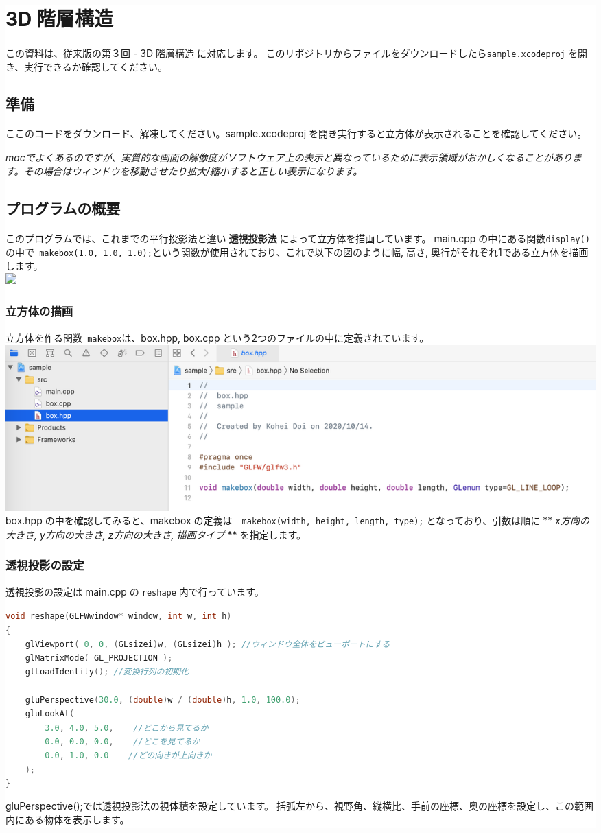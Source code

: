 # 3D 階層構造

この資料は、従来版の第３回 - 3D 階層構造 に対応します。
[このリポジトリ](https://github.com/trnciii/ciesample-box)からファイルをダウンロードしたら`sample.xcodeproj` を開き、実行できるか確認してください。


## 準備
ここのコードをダウンロード、解凍してください。sample.xcodeproj を開き実行すると立方体が表示されることを確認してください。

*macでよくあるのですが、実質的な画面の解像度がソフトウェア上の表示と異なっているために表示領域がおかしくなることがあります。その場合はウィンドウを移動させたり拡大/縮小すると正しい表示になります。*


## プログラムの概要
このプログラムでは、これまでの平行投影法と違い **透視投影法** によって立方体を描画しています。
main.cpp の中にある関数`display()`の中で` makebox(1.0, 1.0, 1.0);`という関数が使用されており、これで以下の図のように幅, 高さ, 奥行がそれぞれ1である立方体を描画します。<br>
![](http://www.design.kyushu-u.ac.jp/~rtsuruno/lectures/cie2022/img/3d/makebox.jpg)

### 立方体の描画
立方体を作る関数` makebox`は、box.hpp, box.cpp という2つのファイルの中に定義されています。<br>
![](docs/im_files.png)<br>
box.hpp の中を確認してみると、makebox の定義は　`makebox(width, height, length, type);` となっており、引数は順に ** *x方向の大きさ, y方向の大きさ, z方向の大きさ, 描画タイプ* ** を指定します。

### 透視投影の設定
透視投影の設定は main.cpp の `reshape` 内で行っています。
```cpp
void reshape(GLFWwindow* window, int w, int h)
{
    glViewport( 0, 0, (GLsizei)w, (GLsizei)h ); //ウィンドウ全体をビューポートにする
    glMatrixMode( GL_PROJECTION );
    glLoadIdentity(); //変換行列の初期化 
   
    gluPerspective(30.0, (double)w / (double)h, 1.0, 100.0);
    gluLookAt(
        3.0, 4.0, 5.0,    //どこから見てるか
        0.0, 0.0, 0.0,    //どこを見てるか
        0.0, 1.0, 0.0    //どの向きが上向きか
    );
}
```
gluPerspective();では透視投影法の視体積を設定しています。
括弧左から、視野角、縦横比、手前の座標、奥の座標を設定し、この範囲内にある物体を表示します。
